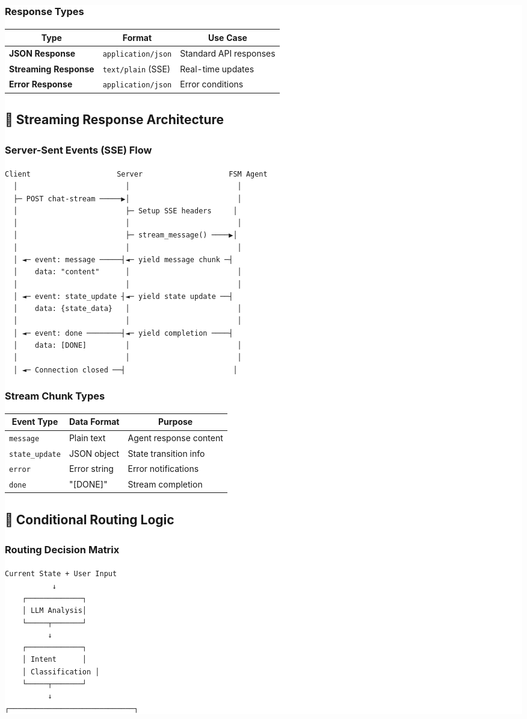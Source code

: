 ### Response Types

| Type | Format | Use Case |
|------|--------|----------|
| **JSON Response** | `application/json` | Standard API responses |
| **Streaming Response** | `text/plain` (SSE) | Real-time updates |
| **Error Response** | `application/json` | Error conditions |

## 🔄 Streaming Response Architecture

### Server-Sent Events (SSE) Flow

```
Client                    Server                    FSM Agent
  │                         │                         │
  ├─ POST chat-stream ─────▶│                         │
  │                         ├─ Setup SSE headers     │
  │                         │                         │
  │                         ├─ stream_message() ────▶│
  │                         │                         │
  │ ◄─ event: message ─────┤◄─ yield message chunk ─┤
  │    data: "content"      │                         │
  │                         │                         │
  │ ◄─ event: state_update ┤◄─ yield state update ──┤
  │    data: {state_data}   │                         │
  │                         │                         │
  │ ◄─ event: done ────────┤◄─ yield completion ────┤
  │    data: [DONE]         │                         │
  │                         │                         │
  │ ◄─ Connection closed ──┤                         │
```

### Stream Chunk Types

| Event Type | Data Format | Purpose |
|------------|-------------|---------|
| `message` | Plain text | Agent response content |
| `state_update` | JSON object | State transition info |
| `error` | Error string | Error notifications |
| `done` | "[DONE]" | Stream completion |

## 🧩 Conditional Routing Logic

### Routing Decision Matrix

```
Current State + User Input
           ↓
    ┌─────────────┐
    │ LLM Analysis│
    └─────┬───────┘
          ↓
    ┌─────────────┐
    │ Intent      │
    │ Classification │
    └─────┬───────┘
          ↓
┌─────────────────────────────┐
```
